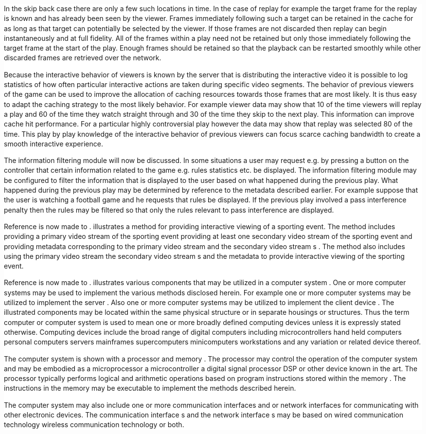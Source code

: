 In the skip back case there are only a few such locations in time. In the case of replay for example the target frame for the replay is known and has already been seen by the viewer. Frames immediately following such a target can be retained in the cache for as long as that target can potentially be selected by the viewer. If those frames are not discarded then replay can begin instantaneously and at full fidelity. All of the frames within a play need not be retained but only those immediately following the target frame at the start of the play. Enough frames should be retained so that the playback can be restarted smoothly while other discarded frames are retrieved over the network.

Because the interactive behavior of viewers is known by the server that is distributing the interactive video it is possible to log statistics of how often particular interactive actions are taken during specific video segments. The behavior of previous viewers of the game can be used to improve the allocation of caching resources towards those frames that are most likely. It is thus easy to adapt the caching strategy to the most likely behavior. For example viewer data may show that 10 of the time viewers will replay a play and 60 of the time they watch straight through and 30 of the time they skip to the next play. This information can improve cache hit performance. For a particular highly controversial play however the data may show that replay was selected 80 of the time. This play by play knowledge of the interactive behavior of previous viewers can focus scarce caching bandwidth to create a smooth interactive experience.

The information filtering module will now be discussed. In some situations a user may request e.g. by pressing a button on the controller that certain information related to the game e.g. rules statistics etc. be displayed. The information filtering module may be configured to filter the information that is displayed to the user based on what happened during the previous play. What happened during the previous play may be determined by reference to the metadata described earlier. For example suppose that the user is watching a football game and he requests that rules be displayed. If the previous play involved a pass interference penalty then the rules may be filtered so that only the rules relevant to pass interference are displayed.

Reference is now made to . illustrates a method for providing interactive viewing of a sporting event. The method includes providing a primary video stream of the sporting event providing at least one secondary video stream of the sporting event and providing metadata corresponding to the primary video stream and the secondary video stream s . The method also includes using the primary video stream the secondary video stream s and the metadata to provide interactive viewing of the sporting event.

Reference is now made to . illustrates various components that may be utilized in a computer system . One or more computer systems may be used to implement the various methods disclosed herein. For example one or more computer systems may be utilized to implement the server . Also one or more computer systems may be utilized to implement the client device . The illustrated components may be located within the same physical structure or in separate housings or structures. Thus the term computer or computer system is used to mean one or more broadly defined computing devices unless it is expressly stated otherwise. Computing devices include the broad range of digital computers including microcontrollers hand held computers personal computers servers mainframes supercomputers minicomputers workstations and any variation or related device thereof.

The computer system is shown with a processor and memory . The processor may control the operation of the computer system and may be embodied as a microprocessor a microcontroller a digital signal processor DSP or other device known in the art. The processor typically performs logical and arithmetic operations based on program instructions stored within the memory . The instructions in the memory may be executable to implement the methods described herein.

The computer system may also include one or more communication interfaces and or network interfaces for communicating with other electronic devices. The communication interface s and the network interface s may be based on wired communication technology wireless communication technology or both.
